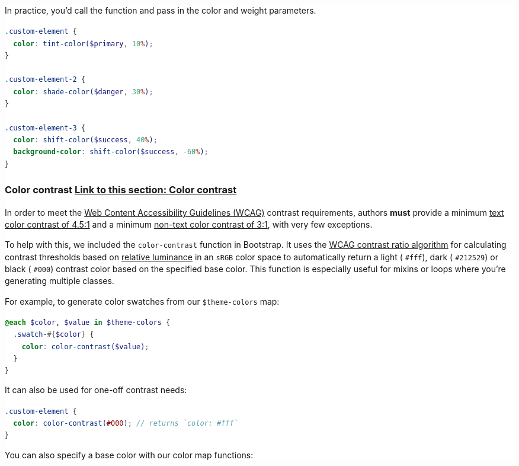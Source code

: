 In practice, you’d call the function and pass in the color and weight parameters.

```scss
.custom-element {
  color: tint-color($primary, 10%);
}

.custom-element-2 {
  color: shade-color($danger, 30%);
}

.custom-element-3 {
  color: shift-color($success, 40%);
  background-color: shift-color($success, -60%);
}

```

### Color contrast [Link to this section: Color contrast](https://getbootstrap.com/docs/5.3/customize/sass/\#color-contrast)

In order to meet the [Web Content Accessibility Guidelines (WCAG)](https://www.w3.org/TR/WCAG/) contrast requirements, authors **must** provide a minimum [text color contrast of 4.5:1](https://www.w3.org/TR/WCAG/#contrast-minimum) and a minimum [non-text color contrast of 3:1](https://www.w3.org/TR/WCAG/#non-text-contrast), with very few exceptions.

To help with this, we included the `color-contrast` function in Bootstrap. It uses the [WCAG contrast ratio algorithm](https://www.w3.org/TR/WCAG/#dfn-contrast-ratio) for calculating contrast thresholds based on [relative luminance](https://www.w3.org/TR/WCAG/#dfn-relative-luminance) in an `sRGB` color space to automatically return a light ( `#fff`), dark ( `#212529`) or black ( `#000`) contrast color based on the specified base color. This function is especially useful for mixins or loops where you’re generating multiple classes.

For example, to generate color swatches from our `$theme-colors` map:

```scss
@each $color, $value in $theme-colors {
  .swatch-#{$color} {
    color: color-contrast($value);
  }
}

```

It can also be used for one-off contrast needs:

```scss
.custom-element {
  color: color-contrast(#000); // returns `color: #fff`
}

```

You can also specify a base color with our color map functions:
